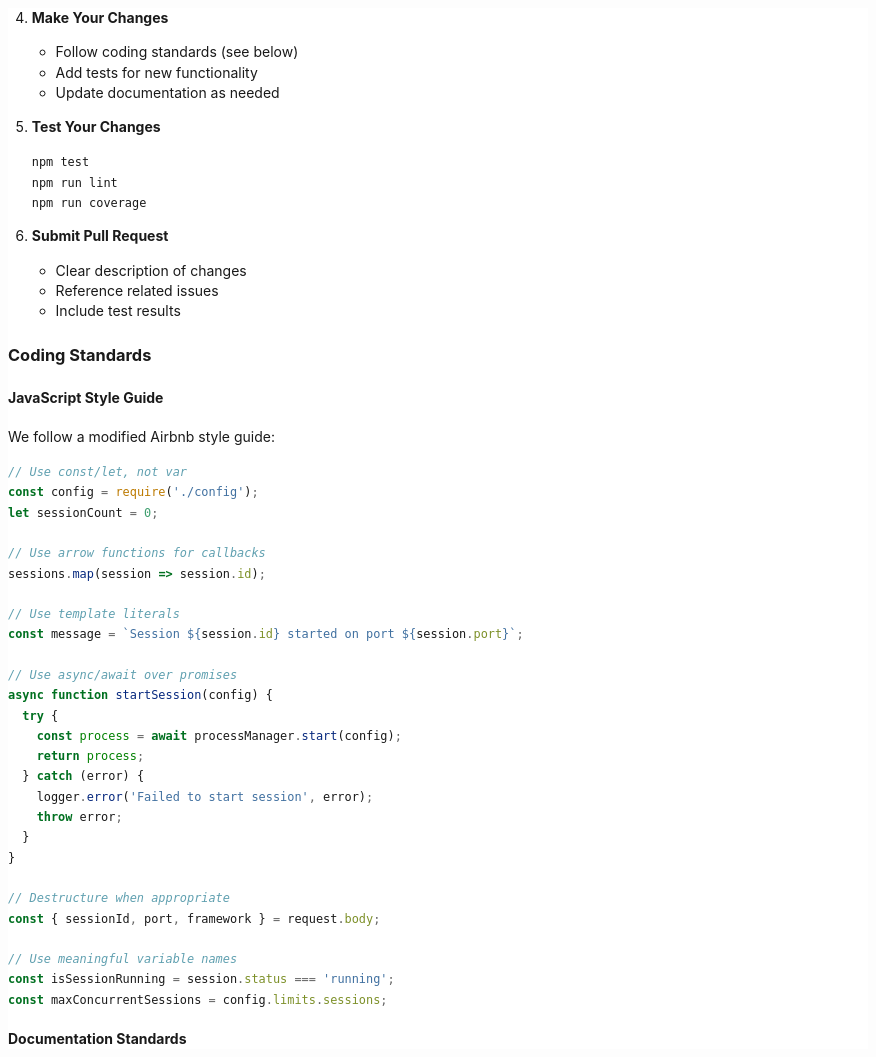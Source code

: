 4. **Make Your Changes**
   - Follow coding standards (see below)
   - Add tests for new functionality
   - Update documentation as needed

5. **Test Your Changes**
   ```bash
   npm test
   npm run lint
   npm run coverage
   ```

6. **Submit Pull Request**
   - Clear description of changes
   - Reference related issues
   - Include test results

### Coding Standards

#### JavaScript Style Guide

We follow a modified Airbnb style guide:

```javascript
// Use const/let, not var
const config = require('./config');
let sessionCount = 0;

// Use arrow functions for callbacks
sessions.map(session => session.id);

// Use template literals
const message = `Session ${session.id} started on port ${session.port}`;

// Use async/await over promises
async function startSession(config) {
  try {
    const process = await processManager.start(config);
    return process;
  } catch (error) {
    logger.error('Failed to start session', error);
    throw error;
  }
}

// Destructure when appropriate
const { sessionId, port, framework } = request.body;

// Use meaningful variable names
const isSessionRunning = session.status === 'running';
const maxConcurrentSessions = config.limits.sessions;
```

#### Documentation Standards
